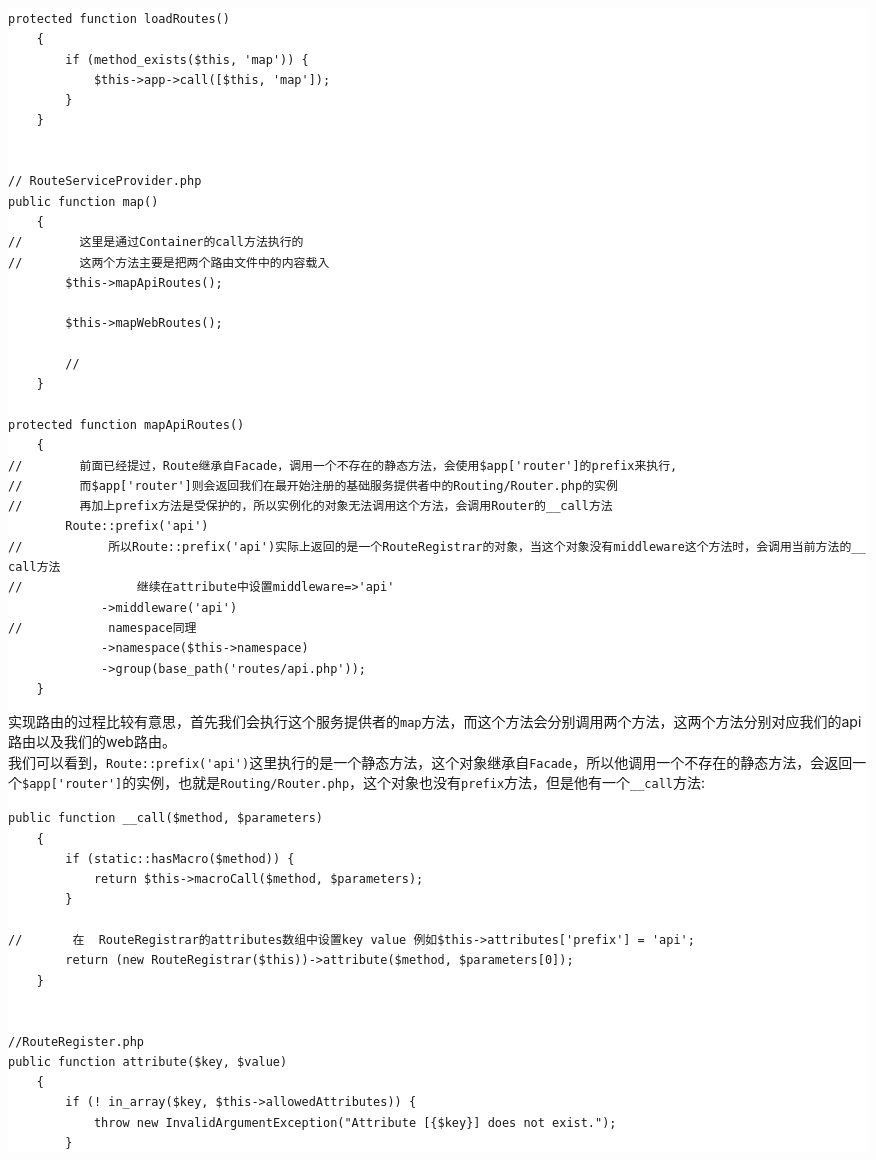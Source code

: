     protected function loadRoutes()
        {
            if (method_exists($this, 'map')) {
                $this->app->call([$this, 'map']);
            }
        }
    
    
    // RouteServiceProvider.php
    public function map()
        {
    //        这里是通过Container的call方法执行的
    //        这两个方法主要是把两个路由文件中的内容载入
            $this->mapApiRoutes();
    
            $this->mapWebRoutes();
    
            //
        }
    
    protected function mapApiRoutes()
        {
    //        前面已经提过，Route继承自Facade，调用一个不存在的静态方法，会使用$app['router']的prefix来执行,
    //        而$app['router']则会返回我们在最开始注册的基础服务提供者中的Routing/Router.php的实例
    //        再加上prefix方法是受保护的，所以实例化的对象无法调用这个方法，会调用Router的__call方法
            Route::prefix('api')
    //            所以Route::prefix('api')实际上返回的是一个RouteRegistrar的对象，当这个对象没有middleware这个方法时，会调用当前方法的__call方法
    //                继续在attribute中设置middleware=>'api'
                 ->middleware('api')
    //            namespace同理
                 ->namespace($this->namespace)
                 ->group(base_path('routes/api.php'));
        }

实现路由的过程比较有意思，首先我们会执行这个服务提供者的`map`方法，而这个方法会分别调用两个方法，这两个方法分别对应我们的api路由以及我们的web路由。  
我们可以看到，`Route::prefix('api')`这里执行的是一个静态方法，这个对象继承自`Facade`，所以他调用一个不存在的静态方法，会返回一个`$app['router']`的实例，也就是`Routing/Router.php`，这个对象也没有`prefix`方法，但是他有一个`__call`方法:

    
    
    public function __call($method, $parameters)
        {
            if (static::hasMacro($method)) {
                return $this->macroCall($method, $parameters);
            }
    
    //       在  RouteRegistrar的attributes数组中设置key value 例如$this->attributes['prefix'] = 'api';
            return (new RouteRegistrar($this))->attribute($method, $parameters[0]);
        }
    
    
    //RouteRegister.php
    public function attribute($key, $value)
        {
            if (! in_array($key, $this->allowedAttributes)) {
                throw new InvalidArgumentException("Attribute [{$key}] does not exist.");
            }
    